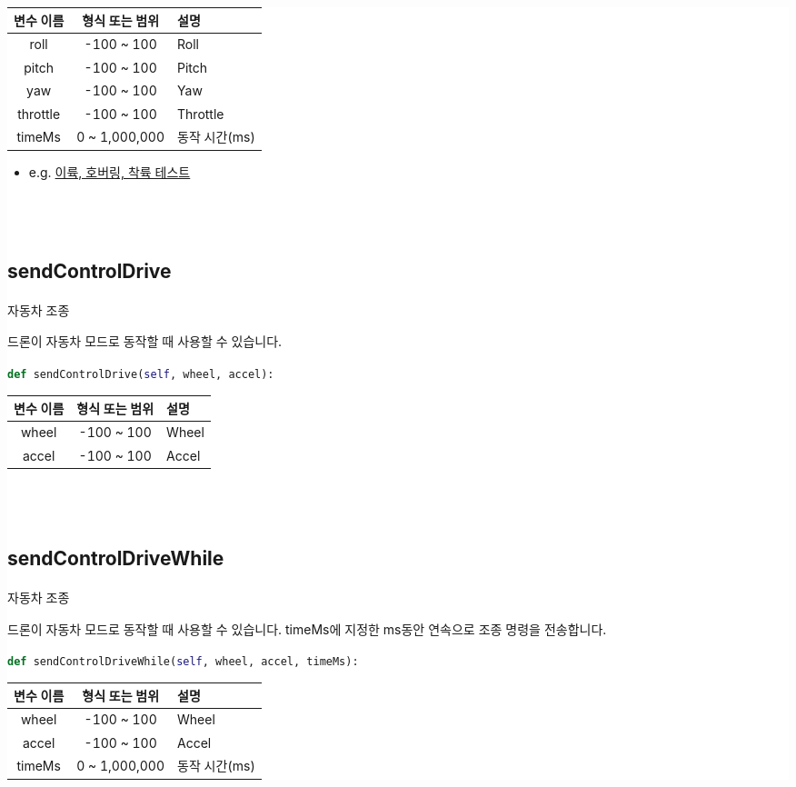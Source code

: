 | 변수 이름                 | 형식 또는 범위                   | 설명                   |
|:-------------------------:|:--------------------------------:|:-----------------------|
| roll                      | -100 ~ 100                       | Roll                   |
| pitch                     | -100 ~ 100                       | Pitch                  |
| yaw                       | -100 ~ 100                       | Yaw                    |
| throttle                  | -100 ~ 100                       | Throttle               |
| timeMs                    | 0 ~ 1,000,000                    | 동작 시간(ms)          |

- e.g. [이륙, 호버링, 착륙 테스트](examples_04_control.md#ControlWhileAndLanding)


<br>
<br>


## <a name="sendControlDrive">sendControlDrive</a>

자동차 조종

드론이 자동차 모드로 동작할 때 사용할 수 있습니다.

```py
def sendControlDrive(self, wheel, accel):
```

| 변수 이름                 | 형식 또는 범위                   | 설명                   |
|:-------------------------:|:--------------------------------:|:-----------------------|
| wheel                     | -100 ~ 100                       | Wheel                  |
| accel                     | -100 ~ 100                       | Accel                  |


<br>
<br>


## <a name="sendControlDriveWhile">sendControlDriveWhile</a>

자동차 조종

드론이 자동차 모드로 동작할 때 사용할 수 있습니다.
timeMs에 지정한 ms동안 연속으로 조종 명령을 전송합니다.

```py
def sendControlDriveWhile(self, wheel, accel, timeMs):
```

| 변수 이름                 | 형식 또는 범위                   | 설명                   |
|:-------------------------:|:--------------------------------:|:-----------------------|
| wheel                     | -100 ~ 100                       | Wheel                  |
| accel                     | -100 ~ 100                       | Accel                  |
| timeMs                    | 0 ~ 1,000,000                    | 동작 시간(ms)          |
